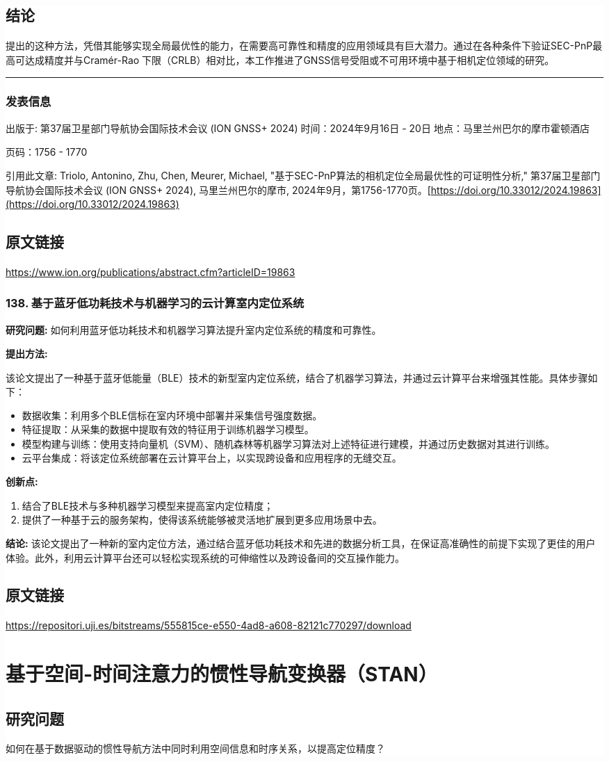 ## 结论
提出的这种方法，凭借其能够实现全局最优性的能力，在需要高可靠性和精度的应用领域具有巨大潜力。通过在各种条件下验证SEC-PnP最高可达成精度并与Cramér-Rao 下限（CRLB）相对比，本工作推进了GNSS信号受阻或不可用环境中基于相机定位领域的研究。

---

### 发表信息
出版于: 第37届卫星部门导航协会国际技术会议 (ION GNSS+ 2024)
时间：2024年9月16日 - 20日
地点：马里兰州巴尔的摩市霍顿酒店

页码：1756 - 1770

引用此文章:
Triolo, Antonino, Zhu, Chen, Meurer, Michael, "基于SEC-PnP算法的相机定位全局最优性的可证明性分析," 第37届卫星部门导航协会国际技术会议 (ION GNSS+ 2024), 马里兰州巴尔的摩市, 2024年9月，第1756-1770页。[https://doi.org/10.33012/2024.19863](https://doi.org/10.33012/2024.19863) 

## 原文链接
https://www.ion.org/publications/abstract.cfm?articleID=19863 



### 138. 基于蓝牙低功耗技术与机器学习的云计算室内定位系统

**研究问题:**
如何利用蓝牙低功耗技术和机器学习算法提升室内定位系统的精度和可靠性。

**提出方法:**

该论文提出了一种基于蓝牙低能量（BLE）技术的新型室内定位系统，结合了机器学习算法，并通过云计算平台来增强其性能。具体步骤如下：

- 数据收集：利用多个BLE信标在室内环境中部署并采集信号强度数据。
- 特征提取：从采集的数据中提取有效的特征用于训练机器学习模型。
- 模型构建与训练：使用支持向量机（SVM）、随机森林等机器学习算法对上述特征进行建模，并通过历史数据对其进行训练。
- 云平台集成：将该定位系统部署在云计算平台上，以实现跨设备和应用程序的无缝交互。

**创新点:**

1. 结合了BLE技术与多种机器学习模型来提高室内定位精度；
2. 提供了一种基于云的服务架构，使得该系统能够被灵活地扩展到更多应用场景中去。

**结论:**
该论文提出了一种新的室内定位方法，通过结合蓝牙低功耗技术和先进的数据分析工具，在保证高准确性的前提下实现了更佳的用户体验。此外，利用云计算平台还可以轻松实现系统的可伸缩性以及跨设备间的交互操作能力。 

## 原文链接
https://repositori.uji.es/bitstreams/555815ce-e550-4ad8-a608-82121c770297/download 



# 基于空间-时间注意力的惯性导航变换器（STAN）

## 研究问题
如何在基于数据驱动的惯性导航方法中同时利用空间信息和时序关系，以提高定位精度？
